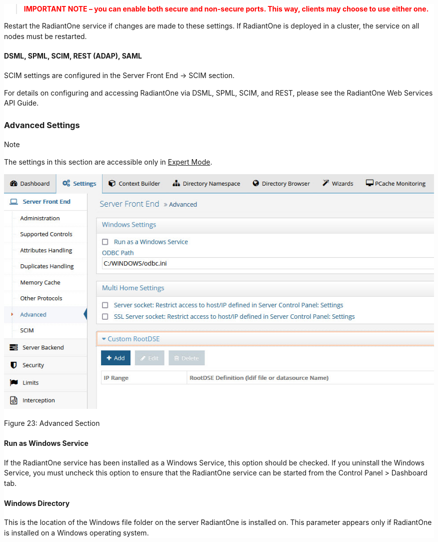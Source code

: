 ><span style="color:red">**IMPORTANT NOTE – you can enable both secure and non-secure ports. This way, clients may choose to use either one.**

Restart the RadiantOne service if changes are made to these settings. If RadiantOne is deployed in a cluster, the service on all nodes must be restarted.

#### DSML, SPML, SCIM, REST (ADAP), SAML

SCIM settings are configured in the Server Front End -> SCIM section. 

For details on configuring and accessing RadiantOne via DSML, SPML, SCIM, and REST, please see the RadiantOne Web Services API Guide. 

### Advanced Settings

>[!note]
>The settings in this section are accessible only in [Expert Mode](01-introduction#expert-mode).
 
![Advanced Section](Media/Image3.59.jpg)

Figure 23: Advanced Section

#### Run as Windows Service

If the RadiantOne service has been installed as a Windows Service, this option should be checked. If you uninstall the Windows Service, you must uncheck this option to ensure that the RadiantOne service can be started from the Control Panel > Dashboard tab.

#### Windows Directory

This is the location of the Windows file folder on the server RadiantOne is installed on. This parameter appears only if RadiantOne is installed on a Windows operating system.
